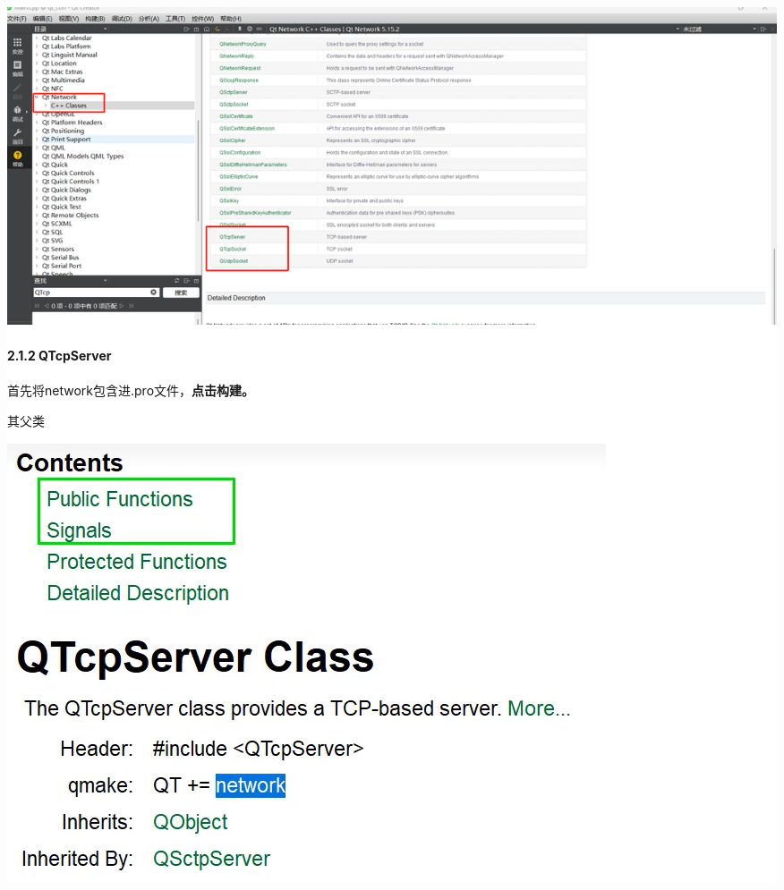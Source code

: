 ![image-20240416211508677](QT.assets/image-20240416211508677.png)



#### 2.1.2  QTcpServer

首先将network包含进.pro文件，**点击构建。**

其父类

![image-20240416211930664](QT.assets/image-20240416211930664.png)
